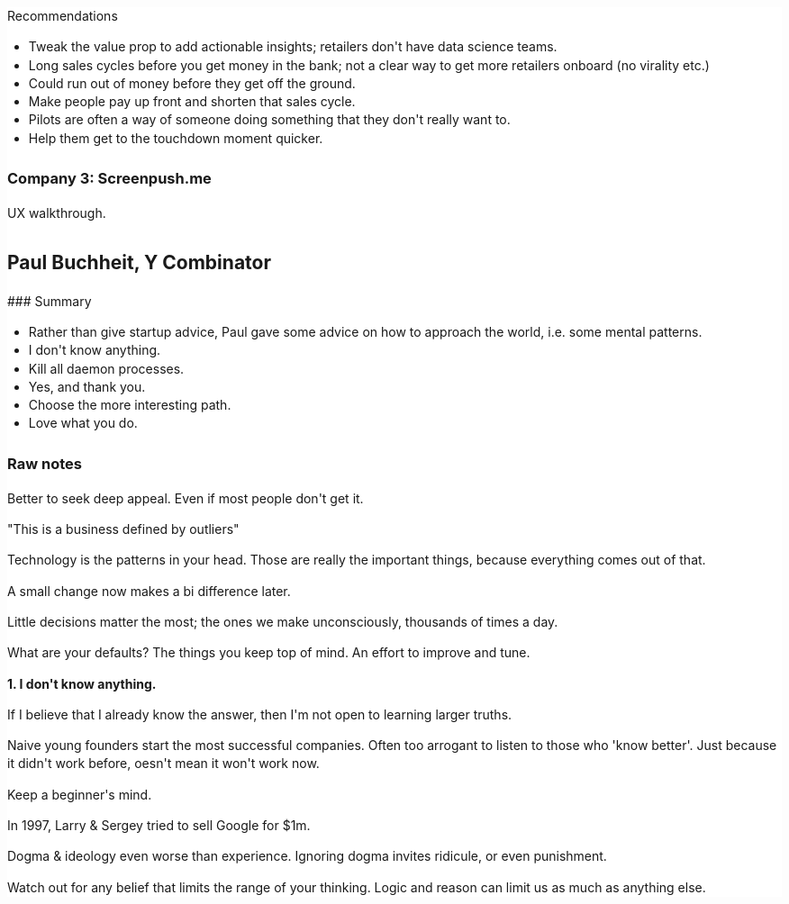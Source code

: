 Recommendations

- Tweak the value prop to add actionable insights; retailers don't have data science teams.
- Long sales cycles before you get money in the bank; not a clear way to get more retailers onboard (no virality etc.)
- Could run out of money before they get off the ground.
- Make people pay up front and shorten that sales cycle.
- Pilots are often a way of someone doing something that they don't really want to.
- Help them get to the touchdown moment quicker.

### Company 3: Screenpush.me

UX walkthrough.

## Paul Buchheit, Y Combinator

### Summary

- Rather than give startup advice, Paul gave some advice on how to approach the world, i.e. some mental patterns.
- I don't know anything.
- Kill all daemon processes.
- Yes, and thank you.
- Choose the more interesting path.
- Love what you do.

### Raw notes

Better to seek deep appeal. Even if most people don't get it.

"This is a business defined by outliers"

Technology is the patterns in your head. Those are really the important things, because everything comes out of that.

A small change now makes a bi difference later.

Little decisions matter the most; the ones we make unconsciously, thousands of times a day.

What are your defaults? The things you keep top of mind. An effort to improve and tune.

**1\. I don't know anything.**

If I believe that I already know the answer, then I'm not open to learning larger truths.

Naive young founders start the most successful companies. Often too arrogant to listen to those who 'know better'. Just because it didn't work before, oesn't mean it won't work now.

Keep a beginner's mind.

In 1997, Larry & Sergey tried to sell Google for $1m.

Dogma & ideology even worse than experience. Ignoring dogma invites ridicule, or even punishment.

Watch out for any belief that limits the range of your thinking. Logic and reason can limit us as much as anything else.
